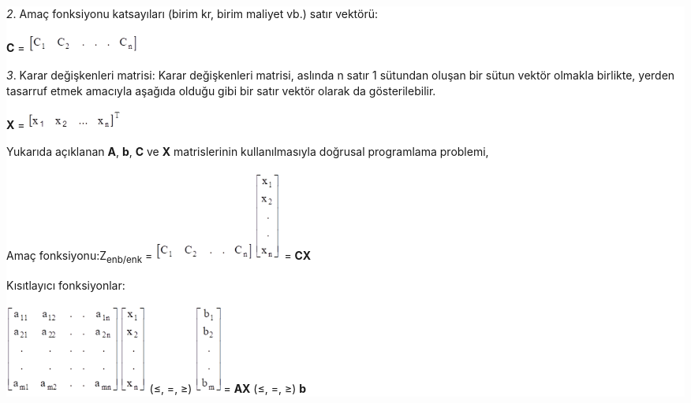 *2*. Amaç fonksiyonu katsayıları (birim kr, birim maliyet vb.) satır
vektörü:

**C** =
<img src="vertopal_deee5f8821ba49919d4adf68172d45ed/media/image9.png" style="width:1.47513in;height:0.25002in" />

*3*. Karar değişkenleri matrisi: Karar değişkenleri matrisi, aslında n
satır 1 sütundan oluşan bir sütun vektör olmakla birlikte, yerden
tasarruf etmek amacıyla aşağıda olduğu gibi bir satır vektör olarak da
gösterilebilir.

**X** =
<img src="vertopal_deee5f8821ba49919d4adf68172d45ed/media/image10.png" style="width:1.23344in;height:0.25002in" />

Yukarıda açıklanan **A**, **b**, **C** ve **X** matrislerinin
kullanılmasıyla doğrusal programlama problemi,

Amaç fonksiyonu:Z<sub>enb/enk</sub> =
<img src="vertopal_deee5f8821ba49919d4adf68172d45ed/media/image11.png" style="width:1.30845in;height:0.25002in" /><img src="vertopal_deee5f8821ba49919d4adf68172d45ed/media/image12.png" style="width:0.35003in;height:1.16677in" />
= **CX**

Kısıtlayıcı fonksiyonlar:

<img src="vertopal_deee5f8821ba49919d4adf68172d45ed/media/image5.png" style="width:1.50013in;height:1.16677in" /><img src="vertopal_deee5f8821ba49919d4adf68172d45ed/media/image12.png" style="width:0.35003in;height:1.16677in" />
(≤, =, ≥)
<img src="vertopal_deee5f8821ba49919d4adf68172d45ed/media/image8.png" style="width:0.37503in;height:1.16677in" />=
**AX** (≤, =, ≥) **b**
